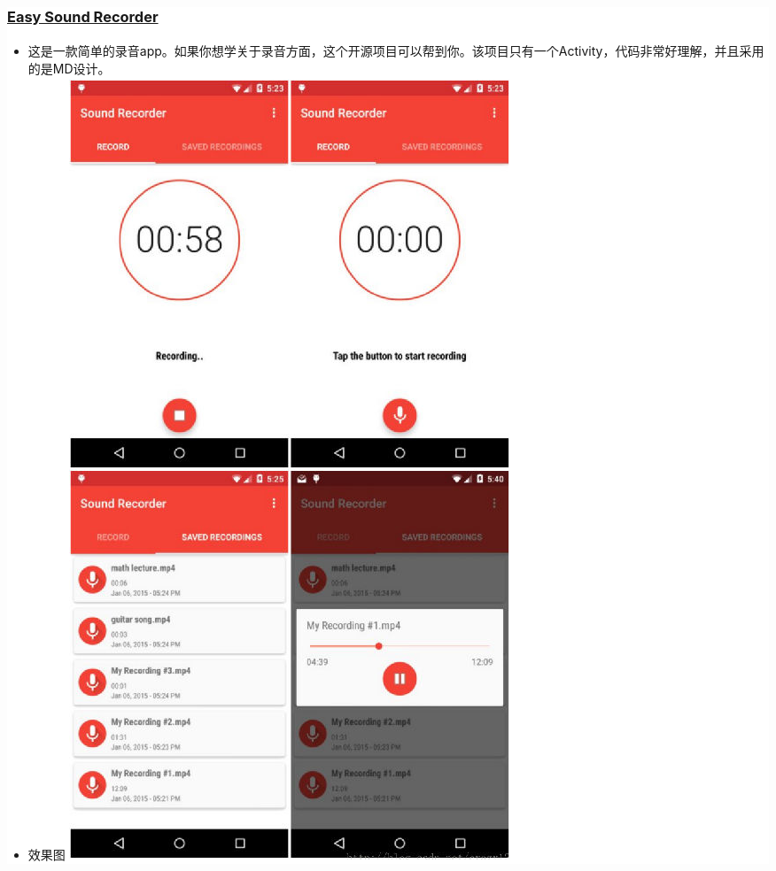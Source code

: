 ### [Easy Sound Recorder](https://github.com/dkim0419/SoundRecorder)

* 这是一款简单的录音app。如果你想学关于录音方面，这个开源项目可以帮到你。该项目只有一个Activity，代码非常好理解，并且采用的是MD设计。
* 效果图
  ![soundrecorder](drawable/soundrecorder.png)

